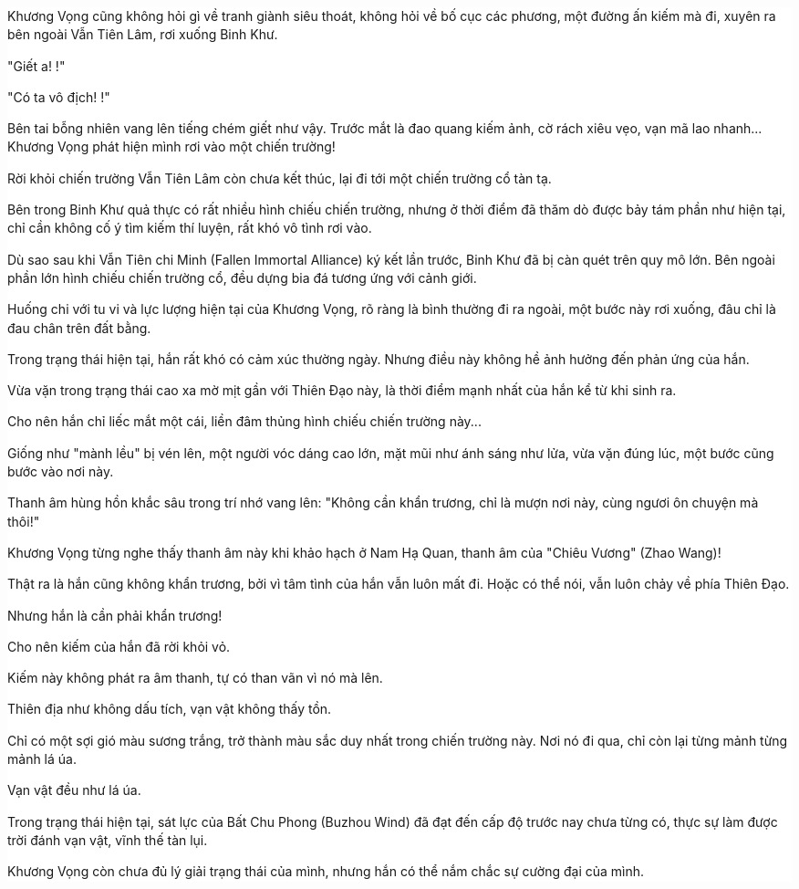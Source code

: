 Khương Vọng cũng không hỏi gì về tranh giành siêu thoát, không hỏi về bố cục các phương, một đường ấn kiếm mà đi, xuyên ra bên ngoài Vẫn Tiên Lâm, rơi xuống Binh Khư.

"Giết a! !"

"Có ta vô địch! !"

Bên tai bỗng nhiên vang lên tiếng chém giết như vậy. Trước mắt là đao quang kiếm ảnh, cờ rách xiêu vẹo, vạn mã lao nhanh... Khương Vọng phát hiện mình rơi vào một chiến trường!

Rời khỏi chiến trường Vẫn Tiên Lâm còn chưa kết thúc, lại đi tới một chiến trường cổ tàn tạ.

Bên trong Binh Khư quả thực có rất nhiều hình chiếu chiến trường, nhưng ở thời điểm đã thăm dò được bảy tám phần như hiện tại, chỉ cần không cố ý tìm kiếm thí luyện, rất khó vô tình rơi vào.

Dù sao sau khi Vẫn Tiên chi Minh (Fallen Immortal Alliance) ký kết lần trước, Binh Khư đã bị càn quét trên quy mô lớn. Bên ngoài phần lớn hình chiếu chiến trường cổ, đều dựng bia đá tương ứng với cảnh giới.

Huống chi với tu vi và lực lượng hiện tại của Khương Vọng, rõ ràng là bình thường đi ra ngoài, một bước này rơi xuống, đâu chỉ là đau chân trên đất bằng.

Trong trạng thái hiện tại, hắn rất khó có cảm xúc thường ngày. Nhưng điều này không hề ảnh hưởng đến phản ứng của hắn.

Vừa vặn trong trạng thái cao xa mờ mịt gần với Thiên Đạo này, là thời điểm mạnh nhất của hắn kể từ khi sinh ra.

Cho nên hắn chỉ liếc mắt một cái, liền đâm thủng hình chiếu chiến trường này...

Giống như "mành lều" bị vén lên, một người vóc dáng cao lớn, mặt mũi như ánh sáng như lửa, vừa vặn đúng lúc, một bước cũng bước vào nơi này.

Thanh âm hùng hồn khắc sâu trong trí nhớ vang lên: "Không cần khẩn trương, chỉ là mượn nơi này, cùng ngươi ôn chuyện mà thôi!"

Khương Vọng từng nghe thấy thanh âm này khi khảo hạch ở Nam Hạ Quan, thanh âm của "Chiêu Vương" (Zhao Wang)!

Thật ra là hắn cũng không khẩn trương, bởi vì tâm tình của hắn vẫn luôn mất đi. Hoặc có thể nói, vẫn luôn chảy về phía Thiên Đạo.

Nhưng hắn là cần phải khẩn trương!

Cho nên kiếm của hắn đã rời khỏi vỏ.

Kiếm này không phát ra âm thanh, tự có than vãn vì nó mà lên.

Thiên địa như không dấu tích, vạn vật không thấy tồn.

Chỉ có một sợi gió màu sương trắng, trở thành màu sắc duy nhất trong chiến trường này. Nơi nó đi qua, chỉ còn lại từng mảnh từng mảnh lá úa.

Vạn vật đều như lá úa.

Trong trạng thái hiện tại, sát lực của Bất Chu Phong (Buzhou Wind) đã đạt đến cấp độ trước nay chưa từng có, thực sự làm được trời đánh vạn vật, vĩnh thế tàn lụi.

Khương Vọng còn chưa đủ lý giải trạng thái của mình, nhưng hắn có thể nắm chắc sự cường đại của mình.
